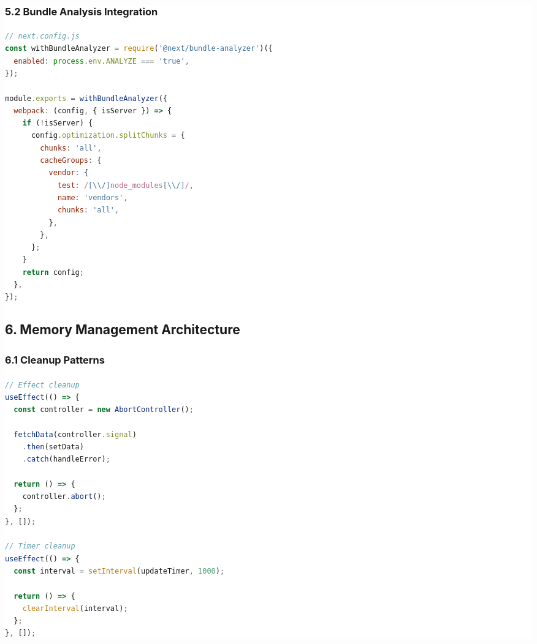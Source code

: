 ### 5.2 Bundle Analysis Integration

```javascript
// next.config.js
const withBundleAnalyzer = require('@next/bundle-analyzer')({
  enabled: process.env.ANALYZE === 'true',
});

module.exports = withBundleAnalyzer({
  webpack: (config, { isServer }) => {
    if (!isServer) {
      config.optimization.splitChunks = {
        chunks: 'all',
        cacheGroups: {
          vendor: {
            test: /[\\/]node_modules[\\/]/,
            name: 'vendors',
            chunks: 'all',
          },
        },
      };
    }
    return config;
  },
});
```

## 6. Memory Management Architecture

### 6.1 Cleanup Patterns

```typescript
// Effect cleanup
useEffect(() => {
  const controller = new AbortController();
  
  fetchData(controller.signal)
    .then(setData)
    .catch(handleError);
  
  return () => {
    controller.abort();
  };
}, []);

// Timer cleanup
useEffect(() => {
  const interval = setInterval(updateTimer, 1000);
  
  return () => {
    clearInterval(interval);
  };
}, []);
```
